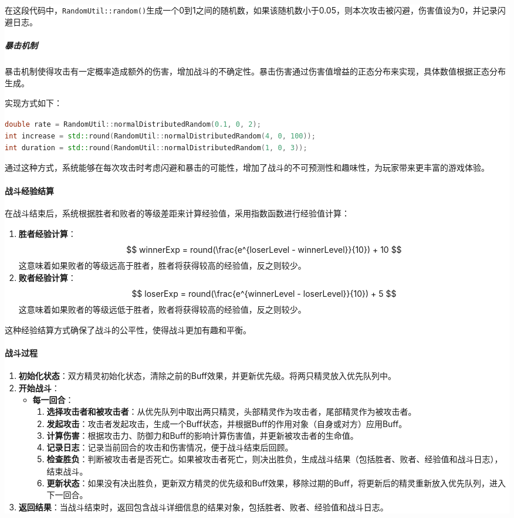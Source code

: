 在这段代码中，`RandomUtil::random()`生成一个0到1之间的随机数，如果该随机数小于0.05，则本次攻击被闪避，伤害值设为0，并记录闪避日志。

##### 暴击机制

暴击机制使得攻击有一定概率造成额外的伤害，增加战斗的不确定性。暴击伤害通过伤害值增益的正态分布来实现，具体数值根据正态分布生成。

实现方式如下：

```cpp
double rate = RandomUtil::normalDistributedRandom(0.1, 0, 2);
int increase = std::round(RandomUtil::normalDistributedRandom(4, 0, 100));
int duration = std::round(RandomUtil::normalDistributedRandom(1, 0, 3));
```

通过这种方式，系统能够在每次攻击时考虑闪避和暴击的可能性，增加了战斗的不可预测性和趣味性，为玩家带来更丰富的游戏体验。

#### 战斗经验结算

在战斗结束后，系统根据胜者和败者的等级差距来计算经验值，采用指数函数进行经验值计算：

1. **胜者经验计算**：
$$
winnerExp = round(\frac{e^{loserLevel - winnerLevel}}{10}) + 10
$$
   这意味着如果败者的等级远高于胜者，胜者将获得较高的经验值，反之则较少。
2. **败者经验计算**：
$$
loserExp = round(\frac{e^{winnerLevel - loserLevel}}{10}) + 5
$$
   这意味着如果败者的等级远低于胜者，败者将获得较高的经验值，反之则较少。

这种经验结算方式确保了战斗的公平性，使得战斗更加有趣和平衡。

#### 战斗过程

1. **初始化状态**：双方精灵初始化状态，清除之前的Buff效果，并更新优先级。将两只精灵放入优先队列中。
2. **开始战斗**：
   - **每一回合**：
     1. **选择攻击者和被攻击者**：从优先队列中取出两只精灵，头部精灵作为攻击者，尾部精灵作为被攻击者。
     2. **发起攻击**：攻击者发起攻击，生成一个Buff状态，并根据Buff的作用对象（自身或对方）应用Buff。
     3. **计算伤害**：根据攻击力、防御力和Buff的影响计算伤害值，并更新被攻击者的生命值。
     4. **记录日志**：记录当前回合的攻击和伤害情况，便于战斗结束后回顾。
     5. **检查胜负**：判断被攻击者是否死亡。如果被攻击者死亡，则决出胜负，生成战斗结果（包括胜者、败者、经验值和战斗日志），结束战斗。
     6. **更新状态**：如果没有决出胜负，更新双方精灵的优先级和Buff效果，移除过期的Buff，将更新后的精灵重新放入优先队列，进入下一回合。
3. **返回结果**：当战斗结束时，返回包含战斗详细信息的结果对象，包括胜者、败者、经验值和战斗日志。
